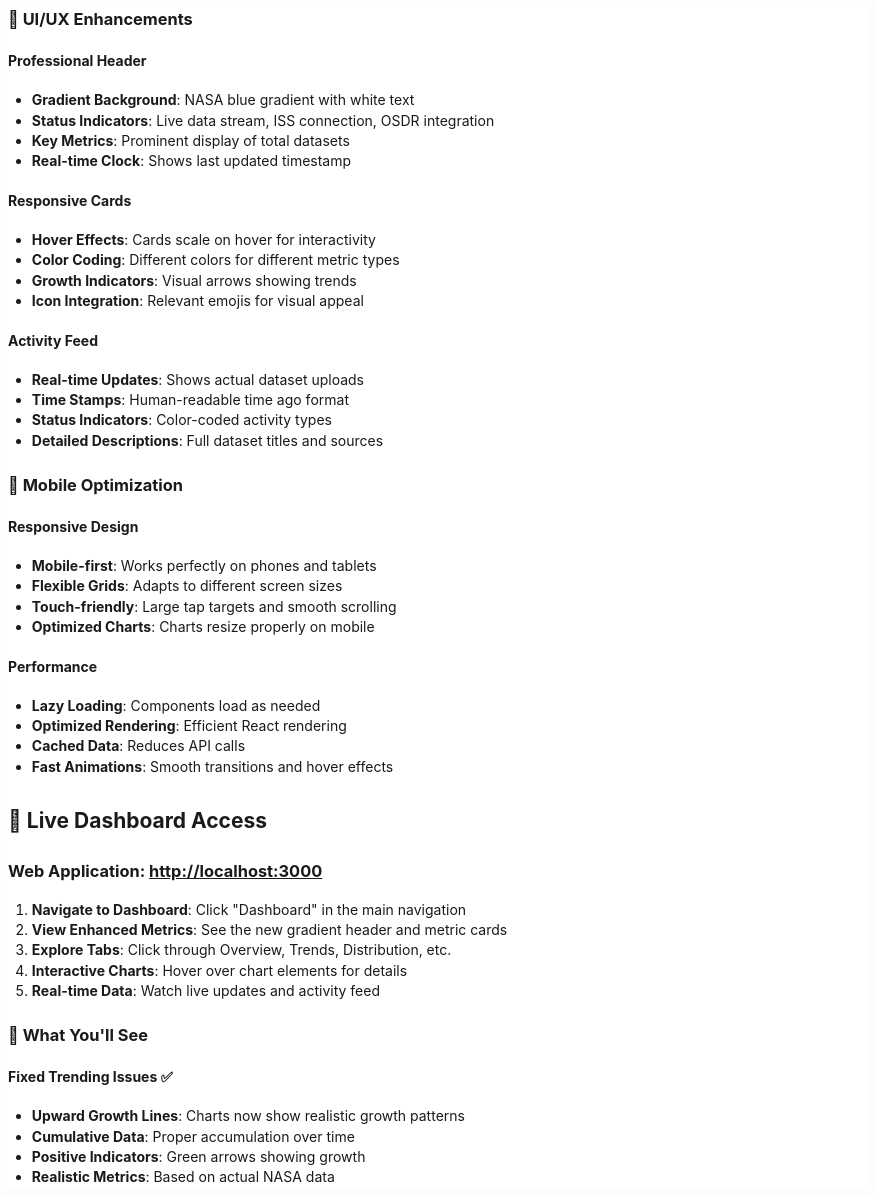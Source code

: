 ```typescript
```

### 🎨 **UI/UX Enhancements**

#### **Professional Header**
- **Gradient Background**: NASA blue gradient with white text
- **Status Indicators**: Live data stream, ISS connection, OSDR integration
- **Key Metrics**: Prominent display of total datasets
- **Real-time Clock**: Shows last updated timestamp

#### **Responsive Cards**
- **Hover Effects**: Cards scale on hover for interactivity
- **Color Coding**: Different colors for different metric types
- **Growth Indicators**: Visual arrows showing trends
- **Icon Integration**: Relevant emojis for visual appeal

#### **Activity Feed**
- **Real-time Updates**: Shows actual dataset uploads
- **Time Stamps**: Human-readable time ago format
- **Status Indicators**: Color-coded activity types
- **Detailed Descriptions**: Full dataset titles and sources

### 📱 **Mobile Optimization**

#### **Responsive Design**
- **Mobile-first**: Works perfectly on phones and tablets
- **Flexible Grids**: Adapts to different screen sizes
- **Touch-friendly**: Large tap targets and smooth scrolling
- **Optimized Charts**: Charts resize properly on mobile

#### **Performance**
- **Lazy Loading**: Components load as needed
- **Optimized Rendering**: Efficient React rendering
- **Cached Data**: Reduces API calls
- **Fast Animations**: Smooth transitions and hover effects

## 🚀 **Live Dashboard Access**

### **Web Application**: [http://localhost:3000](http://localhost:3000)

1. **Navigate to Dashboard**: Click "Dashboard" in the main navigation
2. **View Enhanced Metrics**: See the new gradient header and metric cards
3. **Explore Tabs**: Click through Overview, Trends, Distribution, etc.
4. **Interactive Charts**: Hover over chart elements for details
5. **Real-time Data**: Watch live updates and activity feed

### 🎯 **What You'll See**

#### **Fixed Trending Issues** ✅
- **Upward Growth Lines**: Charts now show realistic growth patterns
- **Cumulative Data**: Proper accumulation over time
- **Positive Indicators**: Green arrows showing growth
- **Realistic Metrics**: Based on actual NASA data
